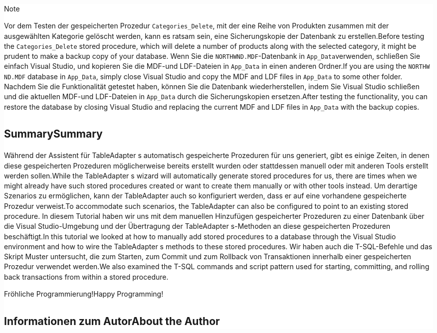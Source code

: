 > [!NOTE]
> <span data-ttu-id="b3dc0-285">Vor dem Testen der gespeicherten Prozedur `Categories_Delete`, mit der eine Reihe von Produkten zusammen mit der ausgewählten Kategorie gelöscht werden, kann es ratsam sein, eine Sicherungskopie der Datenbank zu erstellen.</span><span class="sxs-lookup"><span data-stu-id="b3dc0-285">Before testing the `Categories_Delete` stored procedure, which will delete a number of products along with the selected category, it might be prudent to make a backup copy of your database.</span></span> <span data-ttu-id="b3dc0-286">Wenn Sie die `NORTHWND.MDF`-Datenbank in `App_Data`verwenden, schließen Sie einfach Visual Studio, und kopieren Sie die MDF-und LDF-Dateien in `App_Data` in einen anderen Ordner.</span><span class="sxs-lookup"><span data-stu-id="b3dc0-286">If you are using the `NORTHWND.MDF` database in `App_Data`, simply close Visual Studio and copy the MDF and LDF files in `App_Data` to some other folder.</span></span> <span data-ttu-id="b3dc0-287">Nachdem Sie die Funktionalität getestet haben, können Sie die Datenbank wiederherstellen, indem Sie Visual Studio schließen und die aktuellen MDF-und LDF-Dateien in `App_Data` durch die Sicherungskopien ersetzen.</span><span class="sxs-lookup"><span data-stu-id="b3dc0-287">After testing the functionality, you can restore the database by closing Visual Studio and replacing the current MDF and LDF files in `App_Data` with the backup copies.</span></span>

## <a name="summary"></a><span data-ttu-id="b3dc0-288">Summary</span><span class="sxs-lookup"><span data-stu-id="b3dc0-288">Summary</span></span>

<span data-ttu-id="b3dc0-289">Während der Assistent für TableAdapter s automatisch gespeicherte Prozeduren für uns generiert, gibt es einige Zeiten, in denen diese gespeicherten Prozeduren möglicherweise bereits erstellt wurden oder stattdessen manuell oder mit anderen Tools erstellt werden sollen.</span><span class="sxs-lookup"><span data-stu-id="b3dc0-289">While the TableAdapter s wizard will automatically generate stored procedures for us, there are times when we might already have such stored procedures created or want to create them manually or with other tools instead.</span></span> <span data-ttu-id="b3dc0-290">Um derartige Szenarios zu ermöglichen, kann der TableAdapter auch so konfiguriert werden, dass er auf eine vorhandene gespeicherte Prozedur verweist.</span><span class="sxs-lookup"><span data-stu-id="b3dc0-290">To accommodate such scenarios, the TableAdapter can also be configured to point to an existing stored procedure.</span></span> <span data-ttu-id="b3dc0-291">In diesem Tutorial haben wir uns mit dem manuellen Hinzufügen gespeicherter Prozeduren zu einer Datenbank über die Visual Studio-Umgebung und der Übertragung der TableAdapter s-Methoden an diese gespeicherten Prozeduren beschäftigt.</span><span class="sxs-lookup"><span data-stu-id="b3dc0-291">In this tutorial we looked at how to manually add stored procedures to a database through the Visual Studio environment and how to wire the TableAdapter s methods to these stored procedures.</span></span> <span data-ttu-id="b3dc0-292">Wir haben auch die T-SQL-Befehle und das Skript Muster untersucht, die zum Starten, zum Commit und zum Rollback von Transaktionen innerhalb einer gespeicherten Prozedur verwendet werden.</span><span class="sxs-lookup"><span data-stu-id="b3dc0-292">We also examined the T-SQL commands and script pattern used for starting, committing, and rolling back transactions from within a stored procedure.</span></span>

<span data-ttu-id="b3dc0-293">Fröhliche Programmierung!</span><span class="sxs-lookup"><span data-stu-id="b3dc0-293">Happy Programming!</span></span>

## <a name="about-the-author"></a><span data-ttu-id="b3dc0-294">Informationen zum Autor</span><span class="sxs-lookup"><span data-stu-id="b3dc0-294">About the Author</span></span>
